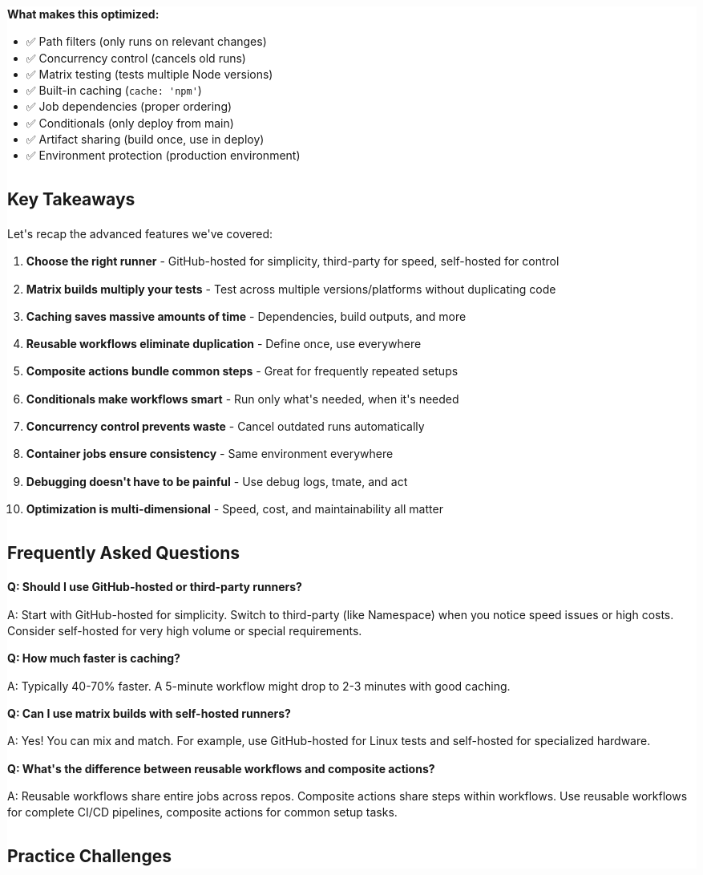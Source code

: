 **What makes this optimized:**

- ✅ Path filters (only runs on relevant changes)
- ✅ Concurrency control (cancels old runs)
- ✅ Matrix testing (tests multiple Node versions)
- ✅ Built-in caching (`cache: 'npm'`)
- ✅ Job dependencies (proper ordering)
- ✅ Conditionals (only deploy from main)
- ✅ Artifact sharing (build once, use in deploy)
- ✅ Environment protection (production environment)

## Key Takeaways

Let's recap the advanced features we've covered:

1. **Choose the right runner** - GitHub-hosted for simplicity, third-party for speed, self-hosted for control

2. **Matrix builds multiply your tests** - Test across multiple versions/platforms without duplicating code

3. **Caching saves massive amounts of time** - Dependencies, build outputs, and more

4. **Reusable workflows eliminate duplication** - Define once, use everywhere

5. **Composite actions bundle common steps** - Great for frequently repeated setups

6. **Conditionals make workflows smart** - Run only what's needed, when it's needed

7. **Concurrency control prevents waste** - Cancel outdated runs automatically

8. **Container jobs ensure consistency** - Same environment everywhere

9. **Debugging doesn't have to be painful** - Use debug logs, tmate, and act

10. **Optimization is multi-dimensional** - Speed, cost, and maintainability all matter

## Frequently Asked Questions

**Q: Should I use GitHub-hosted or third-party runners?**

A: Start with GitHub-hosted for simplicity. Switch to third-party (like Namespace) when you notice speed issues or high costs. Consider self-hosted for very high volume or special requirements.

**Q: How much faster is caching?**

A: Typically 40-70% faster. A 5-minute workflow might drop to 2-3 minutes with good caching.

**Q: Can I use matrix builds with self-hosted runners?**

A: Yes! You can mix and match. For example, use GitHub-hosted for Linux tests and self-hosted for specialized hardware.

**Q: What's the difference between reusable workflows and composite actions?**

A: Reusable workflows share entire jobs across repos. Composite actions share steps within workflows. Use reusable workflows for complete CI/CD pipelines, composite actions for common setup tasks.

## Practice Challenges
